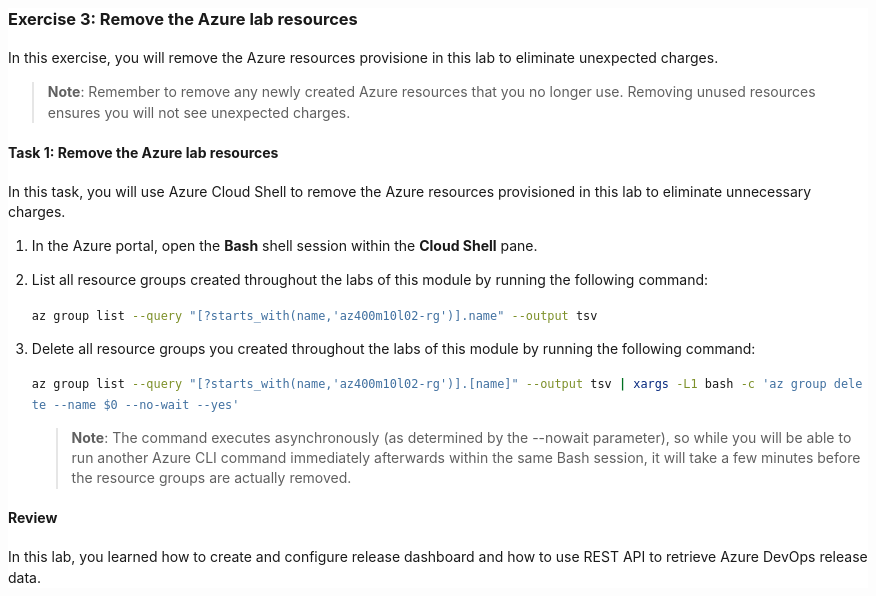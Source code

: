 ### Exercise 3: Remove the Azure lab resources

In this exercise, you will remove the Azure resources provisione in this lab to eliminate unexpected charges. 

>**Note**: Remember to remove any newly created Azure resources that you no longer use. Removing unused resources ensures you will not see unexpected charges.

#### Task 1: Remove the Azure lab resources

In this task, you will use Azure Cloud Shell to remove the Azure resources provisioned in this lab to eliminate unnecessary charges. 

1.  In the Azure portal, open the **Bash** shell session within the **Cloud Shell** pane.
1.  List all resource groups created throughout the labs of this module by running the following command:

    ```sh
    az group list --query "[?starts_with(name,'az400m10l02-rg')].name" --output tsv
    ```

1.  Delete all resource groups you created throughout the labs of this module by running the following command:

    ```sh
    az group list --query "[?starts_with(name,'az400m10l02-rg')].[name]" --output tsv | xargs -L1 bash -c 'az group delete --name $0 --no-wait --yes'
    ```

    >**Note**: The command executes asynchronously (as determined by the --nowait parameter), so while you will be able to run another Azure CLI command immediately afterwards within the same Bash session, it will take a few minutes before the resource groups are actually removed.

#### Review

In this lab, you learned how to create and configure release dashboard and how to use REST API to retrieve Azure DevOps release data.
